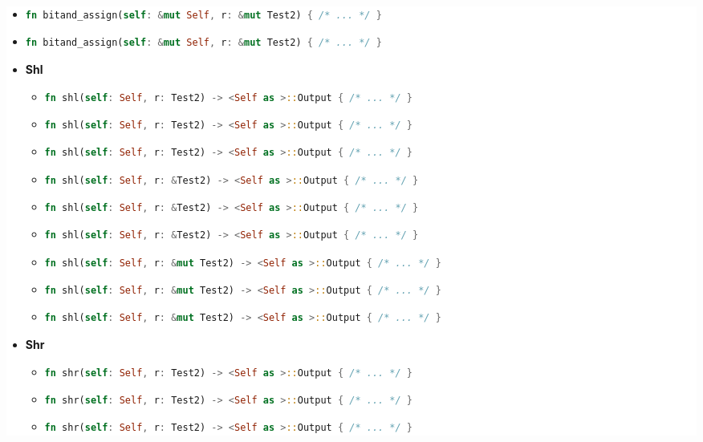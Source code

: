   - ```rust
    fn bitand_assign(self: &mut Self, r: &mut Test2) { /* ... */ }
    ```

  - ```rust
    fn bitand_assign(self: &mut Self, r: &mut Test2) { /* ... */ }
    ```

- **Shl**
  - ```rust
    fn shl(self: Self, r: Test2) -> <Self as >::Output { /* ... */ }
    ```

  - ```rust
    fn shl(self: Self, r: Test2) -> <Self as >::Output { /* ... */ }
    ```

  - ```rust
    fn shl(self: Self, r: Test2) -> <Self as >::Output { /* ... */ }
    ```

  - ```rust
    fn shl(self: Self, r: &Test2) -> <Self as >::Output { /* ... */ }
    ```

  - ```rust
    fn shl(self: Self, r: &Test2) -> <Self as >::Output { /* ... */ }
    ```

  - ```rust
    fn shl(self: Self, r: &Test2) -> <Self as >::Output { /* ... */ }
    ```

  - ```rust
    fn shl(self: Self, r: &mut Test2) -> <Self as >::Output { /* ... */ }
    ```

  - ```rust
    fn shl(self: Self, r: &mut Test2) -> <Self as >::Output { /* ... */ }
    ```

  - ```rust
    fn shl(self: Self, r: &mut Test2) -> <Self as >::Output { /* ... */ }
    ```

- **Shr**
  - ```rust
    fn shr(self: Self, r: Test2) -> <Self as >::Output { /* ... */ }
    ```

  - ```rust
    fn shr(self: Self, r: Test2) -> <Self as >::Output { /* ... */ }
    ```

  - ```rust
    fn shr(self: Self, r: Test2) -> <Self as >::Output { /* ... */ }
    ```
